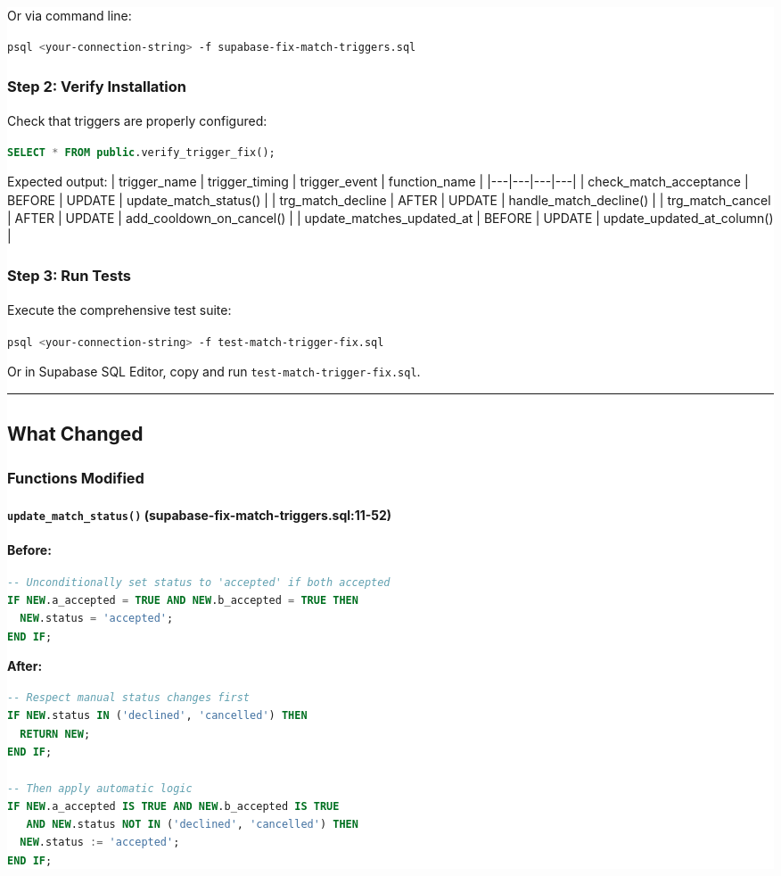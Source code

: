 Or via command line:
```bash
psql <your-connection-string> -f supabase-fix-match-triggers.sql
```

### Step 2: Verify Installation
Check that triggers are properly configured:

```sql
SELECT * FROM public.verify_trigger_fix();
```

Expected output:
| trigger_name | trigger_timing | trigger_event | function_name |
|---|---|---|---|
| check_match_acceptance | BEFORE | UPDATE | update_match_status() |
| trg_match_decline | AFTER | UPDATE | handle_match_decline() |
| trg_match_cancel | AFTER | UPDATE | add_cooldown_on_cancel() |
| update_matches_updated_at | BEFORE | UPDATE | update_updated_at_column() |

### Step 3: Run Tests
Execute the comprehensive test suite:

```bash
psql <your-connection-string> -f test-match-trigger-fix.sql
```

Or in Supabase SQL Editor, copy and run `test-match-trigger-fix.sql`.

---

## What Changed

### Functions Modified

#### `update_match_status()` (supabase-fix-match-triggers.sql:11-52)
**Before:**
```sql
-- Unconditionally set status to 'accepted' if both accepted
IF NEW.a_accepted = TRUE AND NEW.b_accepted = TRUE THEN
  NEW.status = 'accepted';
END IF;
```

**After:**
```sql
-- Respect manual status changes first
IF NEW.status IN ('declined', 'cancelled') THEN
  RETURN NEW;
END IF;

-- Then apply automatic logic
IF NEW.a_accepted IS TRUE AND NEW.b_accepted IS TRUE
   AND NEW.status NOT IN ('declined', 'cancelled') THEN
  NEW.status := 'accepted';
END IF;
```
